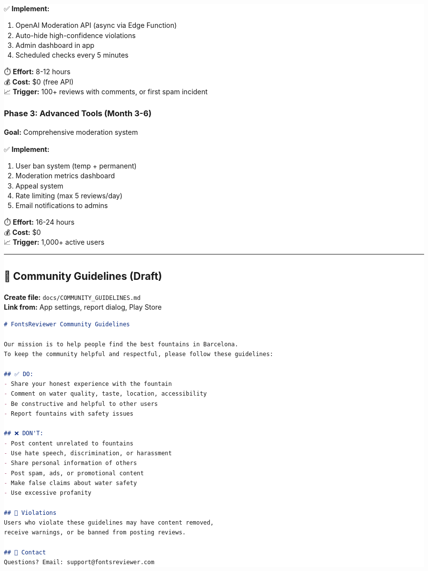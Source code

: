 ✅ **Implement:**
1. OpenAI Moderation API (async via Edge Function)
2. Auto-hide high-confidence violations
3. Admin dashboard in app
4. Scheduled checks every 5 minutes

⏱️ **Effort:** 8-12 hours  
💰 **Cost:** $0 (free API)  
📈 **Trigger:** 100+ reviews with comments, or first spam incident

### Phase 3: Advanced Tools (Month 3-6)
**Goal:** Comprehensive moderation system

✅ **Implement:**
1. User ban system (temp + permanent)
2. Moderation metrics dashboard
3. Appeal system
4. Rate limiting (max 5 reviews/day)
5. Email notifications to admins

⏱️ **Effort:** 16-24 hours  
💰 **Cost:** $0  
📈 **Trigger:** 1,000+ active users

---

## 📖 Community Guidelines (Draft)

**Create file:** `docs/COMMUNITY_GUIDELINES.md`  
**Link from:** App settings, report dialog, Play Store

```markdown
# FontsReviewer Community Guidelines

Our mission is to help people find the best fountains in Barcelona. 
To keep the community helpful and respectful, please follow these guidelines:

## ✅ DO:
- Share your honest experience with the fountain
- Comment on water quality, taste, location, accessibility
- Be constructive and helpful to other users
- Report fountains with safety issues

## ❌ DON'T:
- Post content unrelated to fountains
- Use hate speech, discrimination, or harassment
- Share personal information of others
- Post spam, ads, or promotional content
- Make false claims about water safety
- Use excessive profanity

## 🚫 Violations
Users who violate these guidelines may have content removed, 
receive warnings, or be banned from posting reviews.

## 📧 Contact
Questions? Email: support@fontsreviewer.com
```
